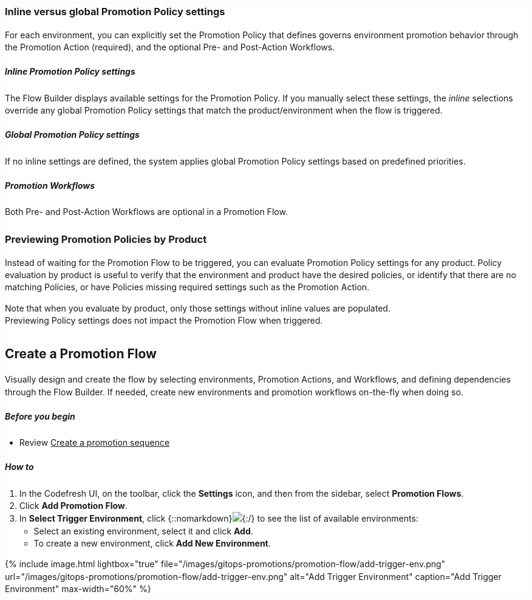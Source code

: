 


### Inline versus global Promotion Policy settings

For each environment, you can explicitly set the Promotion Policy that defines governs environment promotion behavior through the Promotion Action (required), and the optional Pre- and Post-Action Workflows.

##### Inline Promotion Policy settings
The Flow Builder displays available settings for the Promotion Policy. If you manually select these settings, the _inline_ selections override any global Promotion Policy settings that match the product/environment when the flow is triggered.

##### Global Promotion Policy settings
If no inline settings are defined, the system applies global Promotion Policy settings based on predefined priorities. 

##### Promotion Workflows
Both Pre- and Post-Action Workflows are optional in a Promotion Flow. 

### Previewing Promotion Policies by Product
Instead of waiting for the Promotion Flow to be triggered, you can evaluate Promotion Policy settings for any product. Policy evaluation by product is useful to verify that the environment and product have the desired policies, or identify that there are no matching Policies, or have Policies missing required settings such as the Promotion Action.  

Note that when you evaluate by product, only those settings without inline values are populated.  
Previewing Policy settings does not impact the Promotion Flow when triggered.



## Create a Promotion Flow 
Visually design and create the flow by selecting environments, Promotion Actions, and Workflows, and defining dependencies through the Flow Builder. If needed, create new environments and promotion workflows on-the-fly when doing so. 

##### Before you begin
* Review [Create a promotion sequence]({{site.baseurl}}/docs/promotions/create-promotion-sequence/)


##### How to
1. In the Codefresh UI, on the toolbar, click the **Settings** icon, and then from the sidebar, select **Promotion Flows**. 
1. Click **Add Promotion Flow**.
1. In **Select Trigger Environment**, click {::nomarkdown}<img src="../../../../images/icons/plus-icon.png" display=inline-block>{:/} to see the list of available environments:
    * Select an existing environment, select it and click **Add**. 
    * To create a new environment, click **Add New Environment**. 

{% include 
image.html 
lightbox="true" 
file="/images/gitops-promotions/promotion-flow/add-trigger-env.png" 
url="/images/gitops-promotions/promotion-flow/add-trigger-env.png"
alt="Add Trigger Environment" 
caption="Add Trigger Environment"
max-width="60%"
%}
